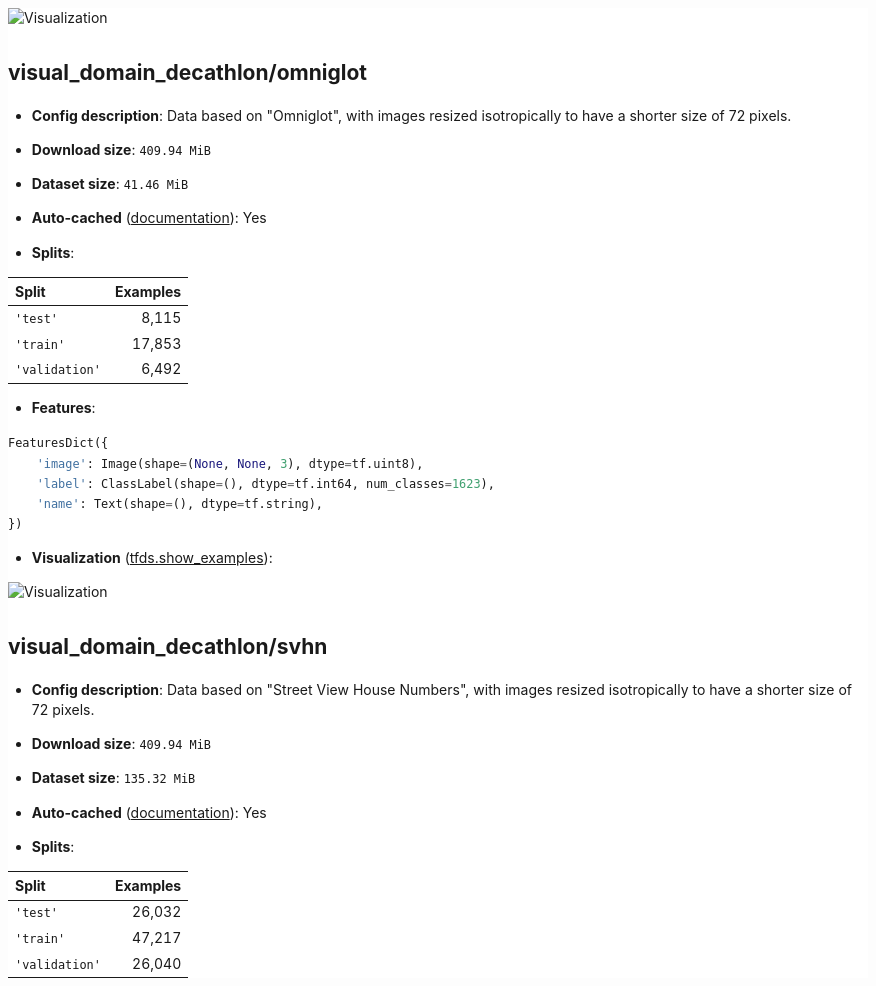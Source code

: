 <img src="https://storage.googleapis.com/tfds-data/visualization/visual_domain_decathlon-imagenet12-1.2.0.png" alt="Visualization" width="500px">

## visual_domain_decathlon/omniglot

*   **Config description**: Data based on "Omniglot", with images resized
    isotropically to have a shorter size of 72 pixels.

*   **Download size**: `409.94 MiB`

*   **Dataset size**: `41.46 MiB`

*   **Auto-cached**
    ([documentation](https://www.tensorflow.org/datasets/performances#auto-caching)):
    Yes

*   **Splits**:

Split          | Examples
:------------- | -------:
`'test'`       | 8,115
`'train'`      | 17,853
`'validation'` | 6,492

*   **Features**:

```python
FeaturesDict({
    'image': Image(shape=(None, None, 3), dtype=tf.uint8),
    'label': ClassLabel(shape=(), dtype=tf.int64, num_classes=1623),
    'name': Text(shape=(), dtype=tf.string),
})
```

*   **Visualization**
    ([tfds.show_examples](https://www.tensorflow.org/datasets/api_docs/python/tfds/visualization/show_examples)):

<img src="https://storage.googleapis.com/tfds-data/visualization/visual_domain_decathlon-omniglot-1.2.0.png" alt="Visualization" width="500px">

## visual_domain_decathlon/svhn

*   **Config description**: Data based on "Street View House Numbers", with
    images resized isotropically to have a shorter size of 72 pixels.

*   **Download size**: `409.94 MiB`

*   **Dataset size**: `135.32 MiB`

*   **Auto-cached**
    ([documentation](https://www.tensorflow.org/datasets/performances#auto-caching)):
    Yes

*   **Splits**:

Split          | Examples
:------------- | -------:
`'test'`       | 26,032
`'train'`      | 47,217
`'validation'` | 26,040
